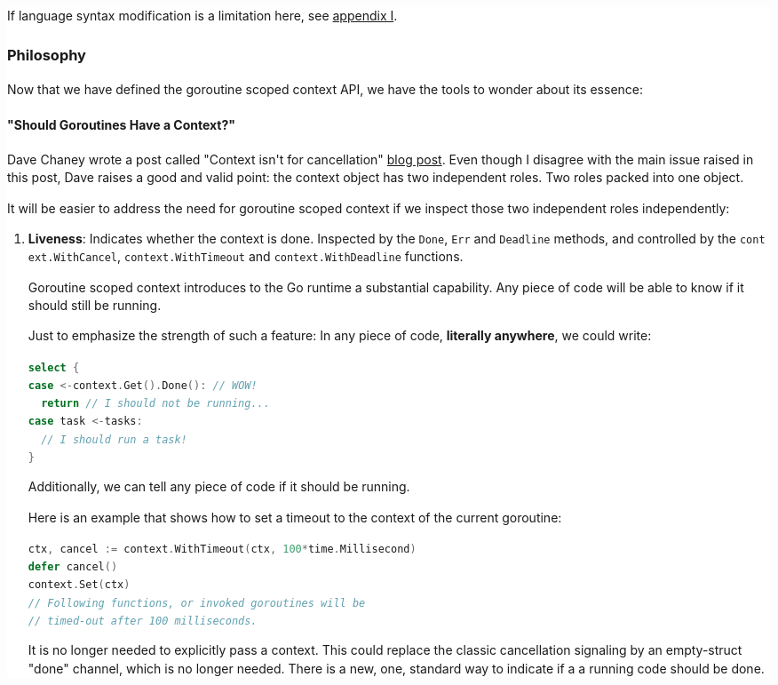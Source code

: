 If language syntax modification is a limitation here, see
[appendix I](#appendix-i---syntax-change-alternative).

### Philosophy

Now that we have defined the goroutine scoped context API,
we have the tools to wonder about its essence:

#### "Should Goroutines Have a Context?"

Dave Chaney wrote a post called "Context isn't for cancellation"
[blog post](https://dave.cheney.net/2017/08/20/context-isnt-for-cancellation).
Even though I disagree with the main issue raised in this post,
Dave raises a good and valid point: the context object has two independent roles.
Two roles packed into one object.

It will be easier to address the need for goroutine scoped context
if we inspect those two independent roles independently:

1. **Liveness**: Indicates whether the context is done.
   Inspected by the `Done`, `Err` and `Deadline` methods,
   and controlled by the `context.WithCancel`, `context.WithTimeout` and
   `context.WithDeadline` functions.

   Goroutine scoped context introduces to the Go runtime a substantial capability.
   Any piece of code will be able to know if it should still be running.

   Just to emphasize the strength of such a feature:
   In any piece of code, **literally anywhere**, we could write:

   ```go
   select {
   case <-context.Get().Done(): // WOW!
     return // I should not be running...
   case task <-tasks:
     // I should run a task!
   }
   ```

   Additionally, we can tell any piece of code if it should be running.

   Here is an example that shows how to set a timeout to the context of the
   current goroutine:

   ```go
   ctx, cancel := context.WithTimeout(ctx, 100*time.Millisecond)
   defer cancel()
   context.Set(ctx)
   // Following functions, or invoked goroutines will be
   // timed-out after 100 milliseconds.
   ```

   It is no longer needed to explicitly pass a context.
   This could replace the classic cancellation signaling by an empty-struct "done" channel,
   which is no longer needed.
   There is a new, one, standard way to indicate if a a running code should be done.
